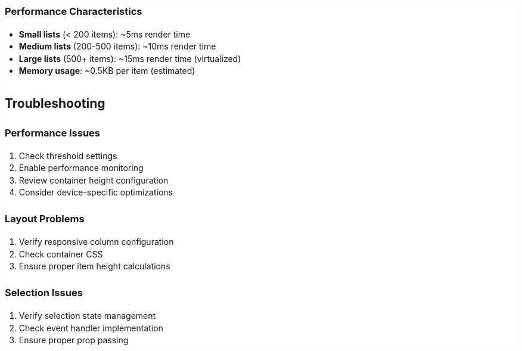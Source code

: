 ### Performance Characteristics
- **Small lists** (< 200 items): ~5ms render time
- **Medium lists** (200-500 items): ~10ms render time
- **Large lists** (500+ items): ~15ms render time (virtualized)
- **Memory usage**: ~0.5KB per item (estimated)

## Troubleshooting

### Performance Issues
1. Check threshold settings
2. Enable performance monitoring
3. Review container height configuration
4. Consider device-specific optimizations

### Layout Problems
1. Verify responsive column configuration
2. Check container CSS
3. Ensure proper item height calculations

### Selection Issues
1. Verify selection state management
2. Check event handler implementation
3. Ensure proper prop passing